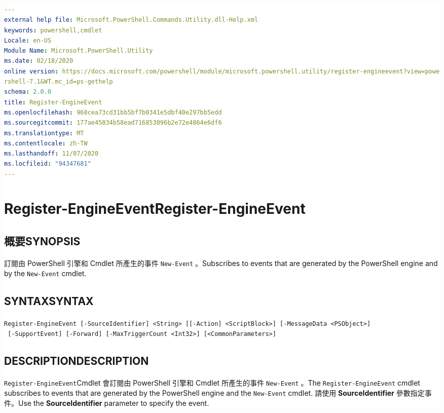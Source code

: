 ```yaml
---
external help file: Microsoft.PowerShell.Commands.Utility.dll-Help.xml
keywords: powershell,cmdlet
Locale: en-US
Module Name: Microsoft.PowerShell.Utility
ms.date: 02/18/2020
online version: https://docs.microsoft.com/powershell/module/microsoft.powershell.utility/register-engineevent?view=powershell-7.1&WT.mc_id=ps-gethelp
schema: 2.0.0
title: Register-EngineEvent
ms.openlocfilehash: 968cea73cd31bb5bf7b0341e5dbf40e297bb5edd
ms.sourcegitcommit: 177ae45034b58ead716853096b2e72e4864e6df6
ms.translationtype: MT
ms.contentlocale: zh-TW
ms.lasthandoff: 11/07/2020
ms.locfileid: "94347681"
---
```

# <span data-ttu-id="5c11a-103">Register-EngineEvent</span><span class="sxs-lookup"><span data-stu-id="5c11a-103">Register-EngineEvent</span></span>

## <span data-ttu-id="5c11a-104">概要</span><span class="sxs-lookup"><span data-stu-id="5c11a-104">SYNOPSIS</span></span>
<span data-ttu-id="5c11a-105">訂閱由 PowerShell 引擎和 Cmdlet 所產生的事件 `New-Event` 。</span><span class="sxs-lookup"><span data-stu-id="5c11a-105">Subscribes to events that are generated by the PowerShell engine and by the `New-Event` cmdlet.</span></span>

## <span data-ttu-id="5c11a-106">SYNTAX</span><span class="sxs-lookup"><span data-stu-id="5c11a-106">SYNTAX</span></span>

```
Register-EngineEvent [-SourceIdentifier] <String> [[-Action] <ScriptBlock>] [-MessageData <PSObject>]
 [-SupportEvent] [-Forward] [-MaxTriggerCount <Int32>] [<CommonParameters>]
```

## <span data-ttu-id="5c11a-107">DESCRIPTION</span><span class="sxs-lookup"><span data-stu-id="5c11a-107">DESCRIPTION</span></span>

<span data-ttu-id="5c11a-108">`Register-EngineEvent`Cmdlet 會訂閱由 PowerShell 引擎和 Cmdlet 所產生的事件 `New-Event` 。</span><span class="sxs-lookup"><span data-stu-id="5c11a-108">The `Register-EngineEvent` cmdlet subscribes to events that are generated by the PowerShell engine and the `New-Event` cmdlet.</span></span> <span data-ttu-id="5c11a-109">請使用 **SourceIdentifier** 參數指定事件。</span><span class="sxs-lookup"><span data-stu-id="5c11a-109">Use the **SourceIdentifier** parameter to specify the event.</span></span>
